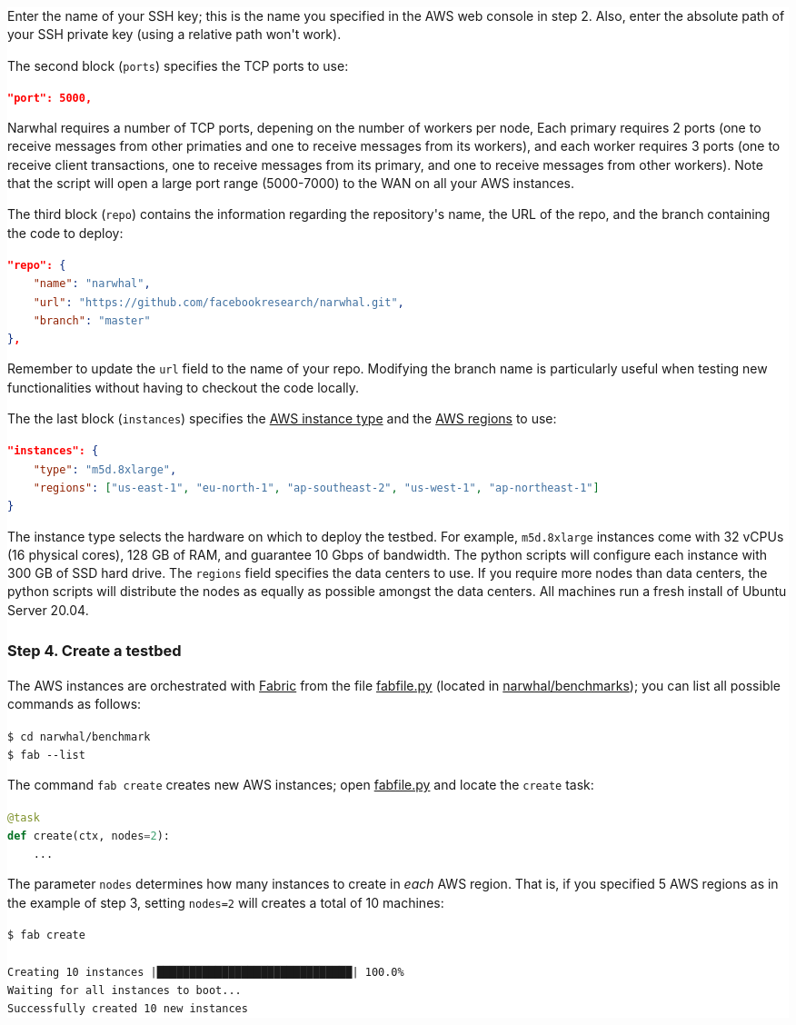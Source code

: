 Enter the name of your SSH key; this is the name you specified in the AWS web console in step 2. Also, enter the absolute path of your SSH private key (using a relative path won't work). 


The second block (`ports`) specifies the TCP ports to use:
```json
"port": 5000,
```
Narwhal requires a number of TCP ports, depening on the number of workers per node, Each primary requires 2 ports (one to receive messages from other primaties and one to receive messages from its workers), and each worker requires 3 ports (one to receive client transactions, one to receive messages from its primary, and one to receive messages from other workers). Note that the script will open a large port range (5000-7000) to the WAN on all your AWS instances. 

The third block (`repo`) contains the information regarding the repository's name, the URL of the repo, and the branch containing the code to deploy: 
```json
"repo": {
    "name": "narwhal",
    "url": "https://github.com/facebookresearch/narwhal.git",
    "branch": "master"
},
```
Remember to update the `url` field to the name of your repo. Modifying the branch name is particularly useful when testing new functionalities without having to checkout the code locally. 

The the last block (`instances`) specifies the [AWS instance type](https://aws.amazon.com/ec2/instance-types) and the [AWS regions](https://docs.aws.amazon.com/AWSEC2/latest/UserGuide/using-regions-availability-zones.html#concepts-available-regions) to use:
```json
"instances": {
    "type": "m5d.8xlarge",
    "regions": ["us-east-1", "eu-north-1", "ap-southeast-2", "us-west-1", "ap-northeast-1"]
}
```
The instance type selects the hardware on which to deploy the testbed. For example, `m5d.8xlarge` instances come with 32 vCPUs (16 physical cores), 128 GB of RAM, and guarantee 10 Gbps of bandwidth. The python scripts will configure each instance with 300 GB of SSD hard drive. The `regions` field specifies the data centers to use. If you require more nodes than data centers, the python scripts will distribute the nodes as equally as possible amongst the data centers. All machines run a fresh install of Ubuntu Server 20.04.

### Step 4. Create a testbed
The AWS instances are orchestrated with [Fabric](http://www.fabfile.org) from the file [fabfile.py](https://github.com/facebookresearch/narwhal/blob/master/benchmark/fabfile.pyy) (located in [narwhal/benchmarks](https://github.com/facebookresearch/narwhal/blob/master/benchmark)); you can list all possible commands as follows:
```
$ cd narwhal/benchmark
$ fab --list
```
The command `fab create` creates new AWS instances; open [fabfile.py](https://github.com/facebookresearch/narwhal/blob/master/benchmark/fabfile.py) and locate the `create` task:
```python
@task
def create(ctx, nodes=2):
    ...
```
The parameter `nodes` determines how many instances to create in *each* AWS region. That is, if you specified 5 AWS regions as in the example of step 3, setting `nodes=2` will creates a total of 10 machines:
```
$ fab create

Creating 10 instances |██████████████████████████████| 100.0% 
Waiting for all instances to boot...
Successfully created 10 new instances
```